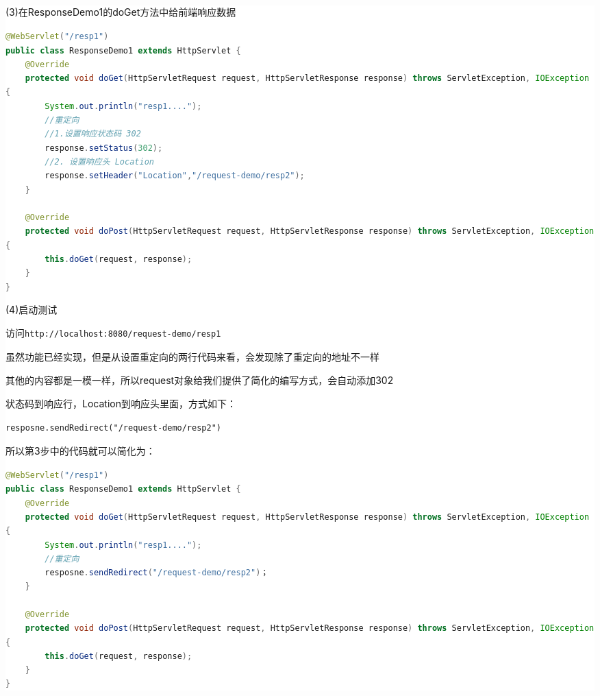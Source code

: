 (3)在ResponseDemo1的doGet方法中给前端响应数据

```java
@WebServlet("/resp1")
public class ResponseDemo1 extends HttpServlet {
    @Override
    protected void doGet(HttpServletRequest request, HttpServletResponse response) throws ServletException, IOException {
        System.out.println("resp1....");
        //重定向
        //1.设置响应状态码 302
        response.setStatus(302);
        //2. 设置响应头 Location
        response.setHeader("Location","/request-demo/resp2");
    }

    @Override
    protected void doPost(HttpServletRequest request, HttpServletResponse response) throws ServletException, IOException {
        this.doGet(request, response);
    }
}
```

(4)启动测试

访问`http://localhost:8080/request-demo/resp1`



虽然功能已经实现，但是从设置重定向的两行代码来看，会发现除了重定向的地址不一样

其他的内容都是一模一样，所以request对象给我们提供了简化的编写方式，会自动添加302

状态码到响应行，Location到响应头里面，方式如下：

```
resposne.sendRedirect("/request-demo/resp2")
```

所以第3步中的代码就可以简化为：

```java
@WebServlet("/resp1")
public class ResponseDemo1 extends HttpServlet {
    @Override
    protected void doGet(HttpServletRequest request, HttpServletResponse response) throws ServletException, IOException {
        System.out.println("resp1....");
        //重定向
        resposne.sendRedirect("/request-demo/resp2")；
    }

    @Override
    protected void doPost(HttpServletRequest request, HttpServletResponse response) throws ServletException, IOException {
        this.doGet(request, response);
    }
}
```
